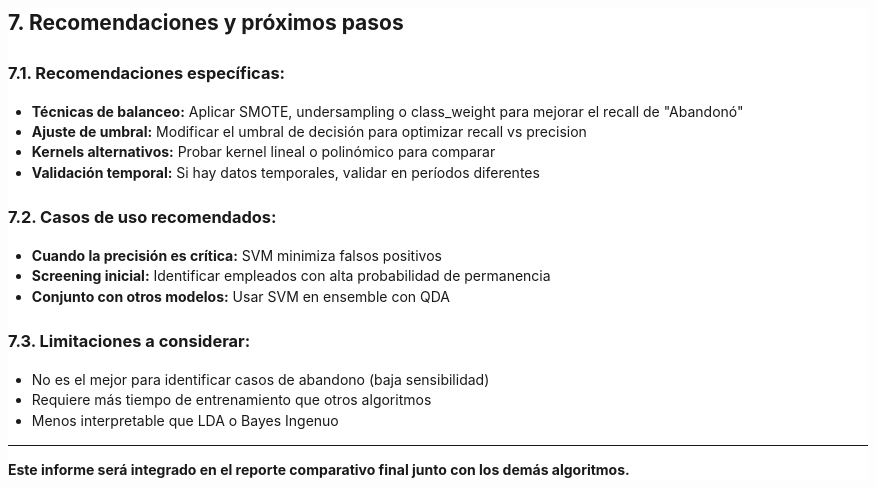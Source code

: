 ## 7. Recomendaciones y próximos pasos

### 7.1. Recomendaciones específicas:
- **Técnicas de balanceo:** Aplicar SMOTE, undersampling o class_weight para mejorar el recall de "Abandonó"
- **Ajuste de umbral:** Modificar el umbral de decisión para optimizar recall vs precision
- **Kernels alternativos:** Probar kernel lineal o polinómico para comparar
- **Validación temporal:** Si hay datos temporales, validar en períodos diferentes

### 7.2. Casos de uso recomendados:
- **Cuando la precisión es crítica:** SVM minimiza falsos positivos
- **Screening inicial:** Identificar empleados con alta probabilidad de permanencia
- **Conjunto con otros modelos:** Usar SVM en ensemble con QDA

### 7.3. Limitaciones a considerar:
- No es el mejor para identificar casos de abandono (baja sensibilidad)
- Requiere más tiempo de entrenamiento que otros algoritmos
- Menos interpretable que LDA o Bayes Ingenuo

---
**Este informe será integrado en el reporte comparativo final junto con los demás algoritmos.**